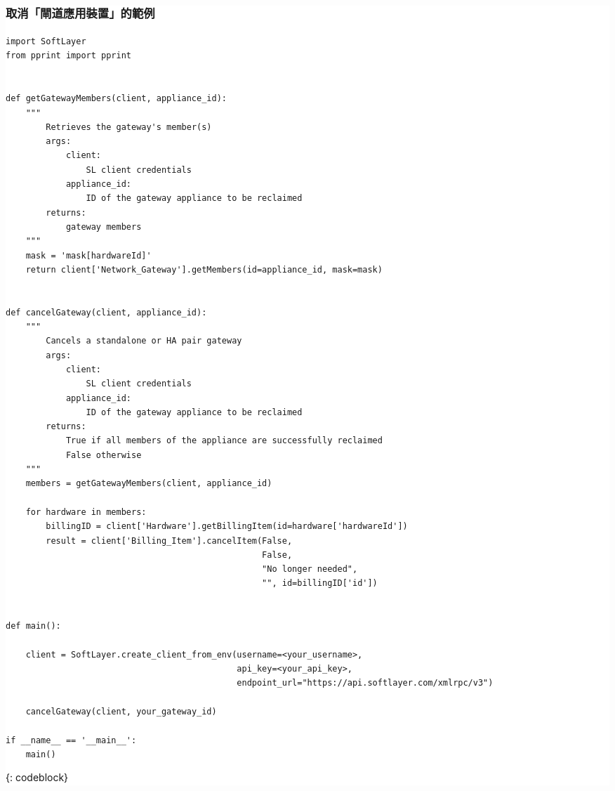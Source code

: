 ### 取消「閘道應用裝置」的範例

```
import SoftLayer
from pprint import pprint


def getGatewayMembers(client, appliance_id):
    """
        Retrieves the gateway's member(s)
        args:
            client:
                SL client credentials
            appliance_id:
                ID of the gateway appliance to be reclaimed
        returns:
            gateway members
    """
    mask = 'mask[hardwareId]'
    return client['Network_Gateway'].getMembers(id=appliance_id, mask=mask)


def cancelGateway(client, appliance_id):
    """
        Cancels a standalone or HA pair gateway
        args:
            client:
                SL client credentials
            appliance_id:
                ID of the gateway appliance to be reclaimed
        returns:
            True if all members of the appliance are successfully reclaimed
            False otherwise
    """
    members = getGatewayMembers(client, appliance_id)

    for hardware in members:
        billingID = client['Hardware'].getBillingItem(id=hardware['hardwareId'])
        result = client['Billing_Item'].cancelItem(False,
                                                   False,
                                                   "No longer needed",
                                                   "", id=billingID['id'])


def main():

    client = SoftLayer.create_client_from_env(username=<your_username>,
                                              api_key=<your_api_key>,
                                              endpoint_url="https://api.softlayer.com/xmlrpc/v3")

    cancelGateway(client, your_gateway_id)

if __name__ == '__main__':
    main()
```
{: codeblock}
